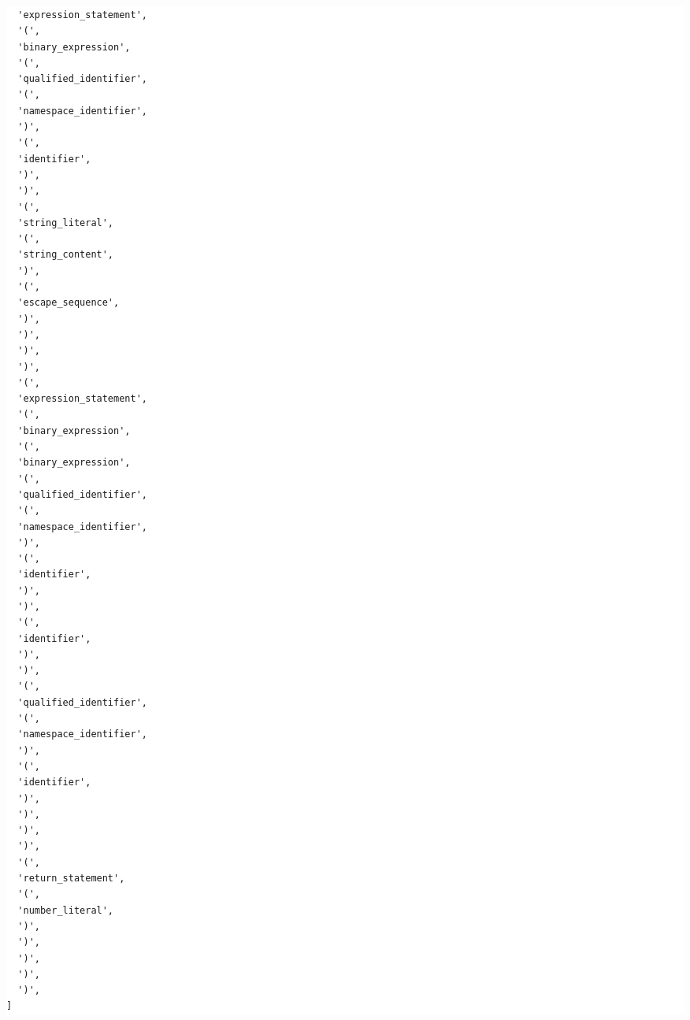       'expression_statement',
      '(',
      'binary_expression',
      '(',
      'qualified_identifier',
      '(',
      'namespace_identifier',
      ')',
      '(',
      'identifier',
      ')',
      ')',
      '(',
      'string_literal',
      '(',
      'string_content',
      ')',
      '(',
      'escape_sequence',
      ')',
      ')',
      ')',
      ')',
      '(',
      'expression_statement',
      '(',
      'binary_expression',
      '(',
      'binary_expression',
      '(',
      'qualified_identifier',
      '(',
      'namespace_identifier',
      ')',
      '(',
      'identifier',
      ')',
      ')',
      '(',
      'identifier',
      ')',
      ')',
      '(',
      'qualified_identifier',
      '(',
      'namespace_identifier',
      ')',
      '(',
      'identifier',
      ')',
      ')',
      ')',
      ')',
      '(',
      'return_statement',
      '(',
      'number_literal',
      ')',
      ')',
      ')',
      ')',
      ')',
    ]
